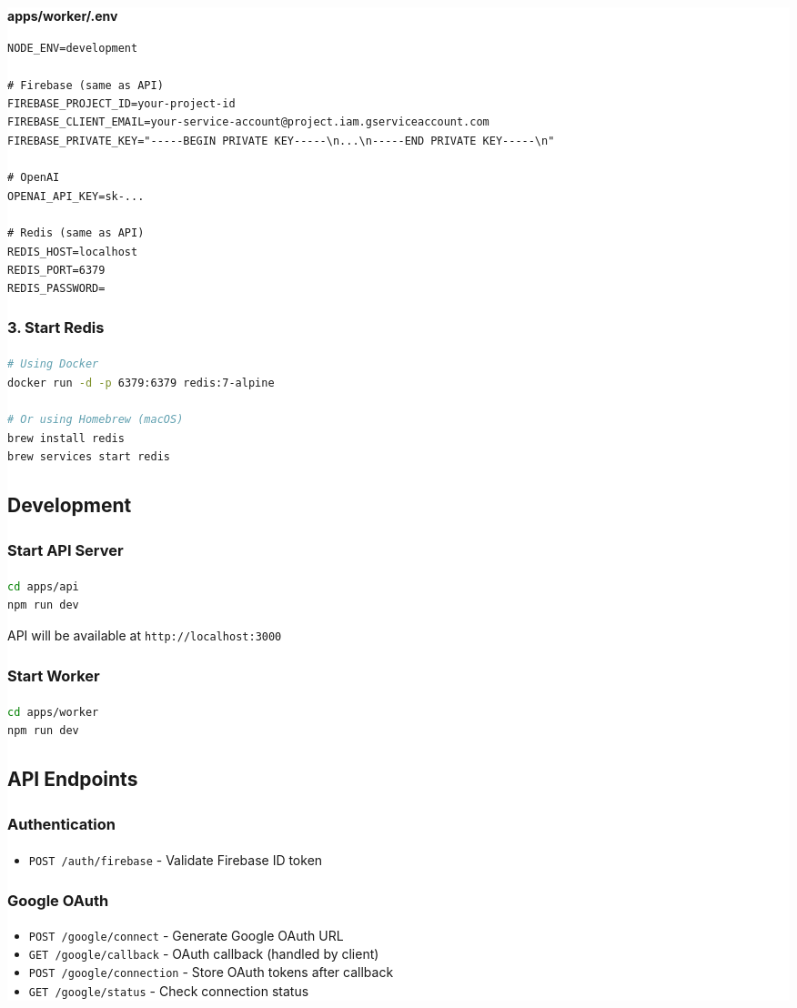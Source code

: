 **apps/worker/.env**
```env
NODE_ENV=development

# Firebase (same as API)
FIREBASE_PROJECT_ID=your-project-id
FIREBASE_CLIENT_EMAIL=your-service-account@project.iam.gserviceaccount.com
FIREBASE_PRIVATE_KEY="-----BEGIN PRIVATE KEY-----\n...\n-----END PRIVATE KEY-----\n"

# OpenAI
OPENAI_API_KEY=sk-...

# Redis (same as API)
REDIS_HOST=localhost
REDIS_PORT=6379
REDIS_PASSWORD=
```

### 3. Start Redis

```bash
# Using Docker
docker run -d -p 6379:6379 redis:7-alpine

# Or using Homebrew (macOS)
brew install redis
brew services start redis
```

## Development

### Start API Server

```bash
cd apps/api
npm run dev
```

API will be available at `http://localhost:3000`

### Start Worker

```bash
cd apps/worker
npm run dev
```

## API Endpoints

### Authentication
- `POST /auth/firebase` - Validate Firebase ID token

### Google OAuth
- `POST /google/connect` - Generate Google OAuth URL
- `GET /google/callback` - OAuth callback (handled by client)
- `POST /google/connection` - Store OAuth tokens after callback
- `GET /google/status` - Check connection status
